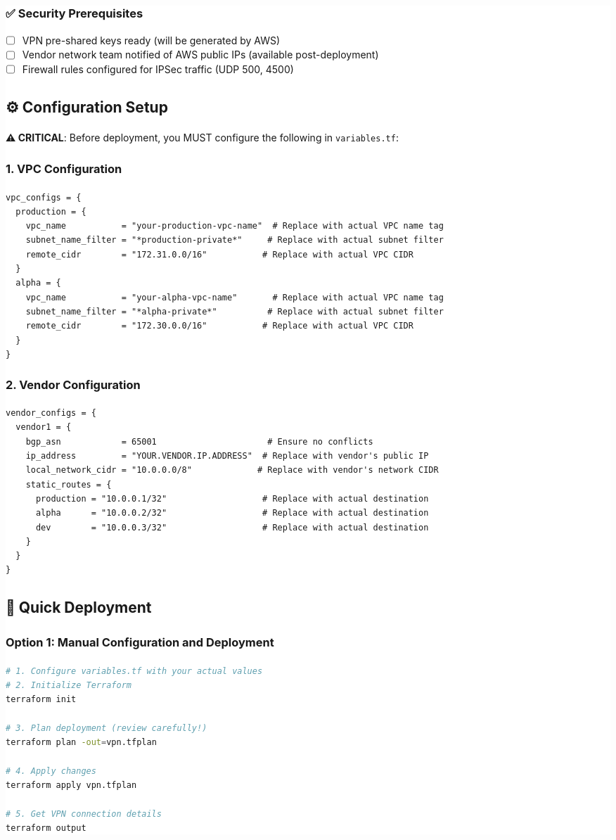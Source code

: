 ### ✅ **Security Prerequisites**
- [ ] VPN pre-shared keys ready (will be generated by AWS)
- [ ] Vendor network team notified of AWS public IPs (available post-deployment)
- [ ] Firewall rules configured for IPSec traffic (UDP 500, 4500)

## ⚙️ Configuration Setup

**⚠️ CRITICAL**: Before deployment, you MUST configure the following in `variables.tf`:

### 1. VPC Configuration
```hcl
vpc_configs = {
  production = {
    vpc_name           = "your-production-vpc-name"  # Replace with actual VPC name tag
    subnet_name_filter = "*production-private*"     # Replace with actual subnet filter
    remote_cidr        = "172.31.0.0/16"           # Replace with actual VPC CIDR
  }
  alpha = {
    vpc_name           = "your-alpha-vpc-name"       # Replace with actual VPC name tag
    subnet_name_filter = "*alpha-private*"          # Replace with actual subnet filter  
    remote_cidr        = "172.30.0.0/16"           # Replace with actual VPC CIDR
  }
}
```

### 2. Vendor Configuration
```hcl
vendor_configs = {
  vendor1 = {
    bgp_asn            = 65001                      # Ensure no conflicts
    ip_address         = "YOUR.VENDOR.IP.ADDRESS"  # Replace with vendor's public IP
    local_network_cidr = "10.0.0.0/8"             # Replace with vendor's network CIDR
    static_routes = {
      production = "10.0.0.1/32"                   # Replace with actual destination
      alpha      = "10.0.0.2/32"                   # Replace with actual destination
      dev        = "10.0.0.3/32"                   # Replace with actual destination
    }
  }
}
```

## 🚀 Quick Deployment

### Option 1: Manual Configuration and Deployment
```bash
# 1. Configure variables.tf with your actual values
# 2. Initialize Terraform
terraform init

# 3. Plan deployment (review carefully!)
terraform plan -out=vpn.tfplan

# 4. Apply changes
terraform apply vpn.tfplan

# 5. Get VPN connection details
terraform output
```
